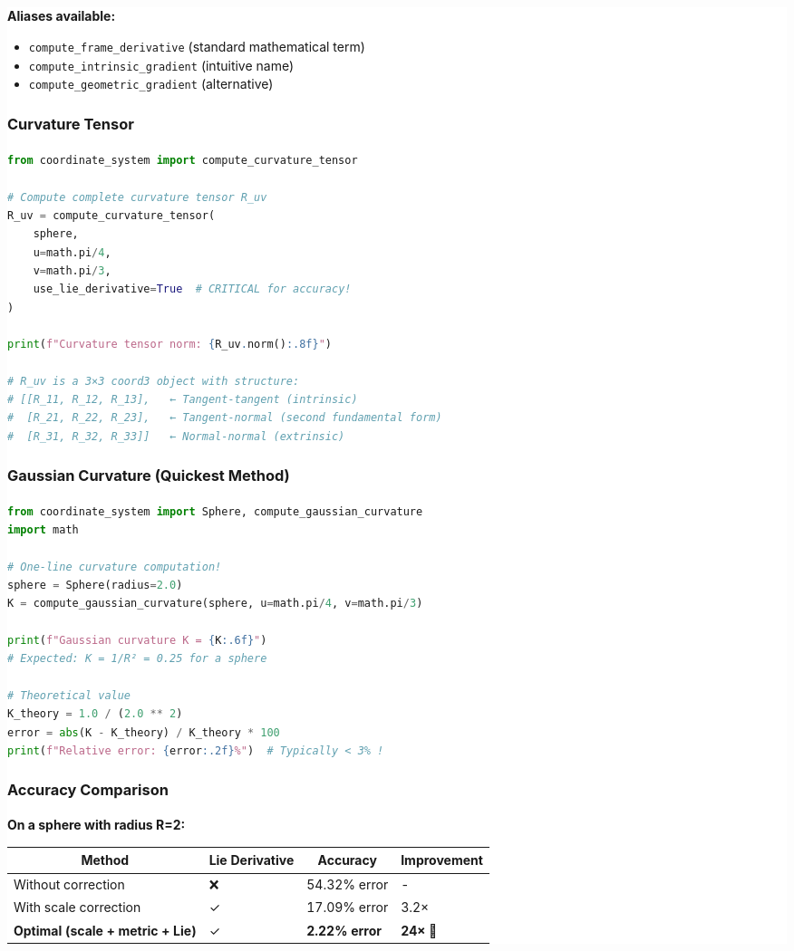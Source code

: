 **Aliases available:**
- `compute_frame_derivative` (standard mathematical term)
- `compute_intrinsic_gradient` (intuitive name)
- `compute_geometric_gradient` (alternative)

### Curvature Tensor

```python
from coordinate_system import compute_curvature_tensor

# Compute complete curvature tensor R_uv
R_uv = compute_curvature_tensor(
    sphere,
    u=math.pi/4,
    v=math.pi/3,
    use_lie_derivative=True  # CRITICAL for accuracy!
)

print(f"Curvature tensor norm: {R_uv.norm():.8f}")

# R_uv is a 3×3 coord3 object with structure:
# [[R_11, R_12, R_13],   ← Tangent-tangent (intrinsic)
#  [R_21, R_22, R_23],   ← Tangent-normal (second fundamental form)
#  [R_31, R_32, R_33]]   ← Normal-normal (extrinsic)
```

### Gaussian Curvature (Quickest Method)

```python
from coordinate_system import Sphere, compute_gaussian_curvature
import math

# One-line curvature computation!
sphere = Sphere(radius=2.0)
K = compute_gaussian_curvature(sphere, u=math.pi/4, v=math.pi/3)

print(f"Gaussian curvature K = {K:.6f}")
# Expected: K = 1/R² = 0.25 for a sphere

# Theoretical value
K_theory = 1.0 / (2.0 ** 2)
error = abs(K - K_theory) / K_theory * 100
print(f"Relative error: {error:.2f}%")  # Typically < 3% !
```

### Accuracy Comparison

**On a sphere with radius R=2:**

| Method | Lie Derivative | Accuracy | Improvement |
|--------|---------------|----------|-------------|
| Without correction | ❌ | 54.32% error | - |
| With scale correction | ✓ | 17.09% error | 3.2× |
| **Optimal (scale + metric + Lie)** | ✓ | **2.22% error** | **24×** 🎉 |
